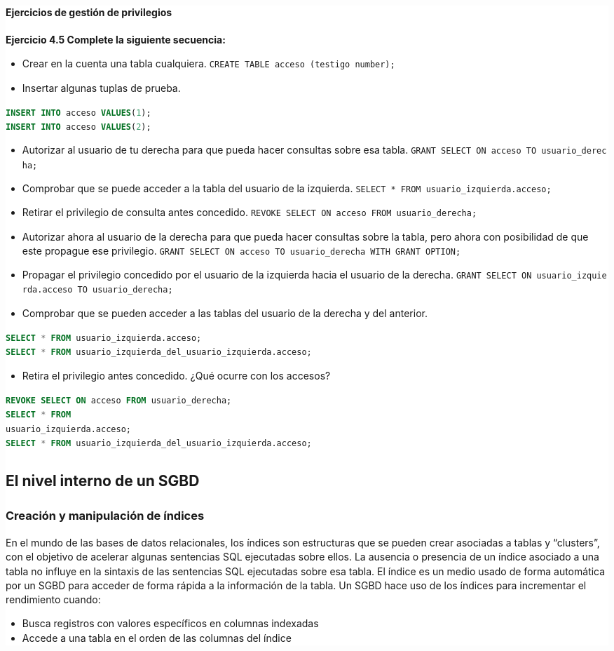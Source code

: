 #### Ejercicios de gestión de privilegios

**Ejercicio 4.5 Complete la siguiente secuencia:**
+ Crear en la cuenta una tabla cualquiera.
`CREATE TABLE acceso (testigo number);`

+ Insertar algunas tuplas de prueba.
~~~sql
INSERT INTO acceso VALUES(1);
INSERT INTO acceso VALUES(2);
~~~

+ Autorizar al usuario de tu derecha para que pueda hacer consultas sobre esa tabla.
`GRANT SELECT ON acceso TO usuario_derecha;`

+ Comprobar que se puede acceder a la tabla del usuario de la izquierda.
`SELECT * FROM usuario_izquierda.acceso;`

+ Retirar el privilegio de consulta antes concedido.
`REVOKE SELECT ON acceso FROM usuario_derecha;`

+ Autorizar ahora al usuario de la derecha para que pueda hacer consultas sobre la tabla,
pero ahora con posibilidad de que este propague ese privilegio.
`GRANT SELECT ON acceso TO usuario_derecha WITH GRANT OPTION;`

+ Propagar el privilegio concedido por el usuario de la izquierda hacia el usuario de la
derecha.
`GRANT SELECT ON usuario_izquierda.acceso TO usuario_derecha;`

+ Comprobar que se pueden acceder a las tablas del usuario de la derecha y del anterior.
~~~sql
SELECT * FROM usuario_izquierda.acceso;
SELECT * FROM usuario_izquierda_del_usuario_izquierda.acceso;
~~~

+ Retira el privilegio antes concedido. ¿Qué ocurre con los accesos?
~~~sql
REVOKE SELECT ON acceso FROM usuario_derecha;
SELECT * FROM
usuario_izquierda.acceso;
SELECT * FROM usuario_izquierda_del_usuario_izquierda.acceso;
~~~

## El nivel interno de un SGBD
### Creación y manipulación de índices
En el mundo de las bases de datos relacionales, los índices son estructuras que se pueden crear
asociadas a tablas y “clusters”, con el objetivo de acelerar algunas sentencias SQL ejecutadas
sobre ellos.
La ausencia o presencia de un índice asociado a una tabla no influye en la sintaxis de las
sentencias SQL ejecutadas sobre esa tabla. El índice es un medio usado de forma automática por
un SGBD para acceder de forma rápida a la información de la tabla.
Un SGBD hace uso de los índices para incrementar el rendimiento cuando:
+ Busca registros con valores específicos en columnas indexadas
+ Accede a una tabla en el orden de las columnas del índice
